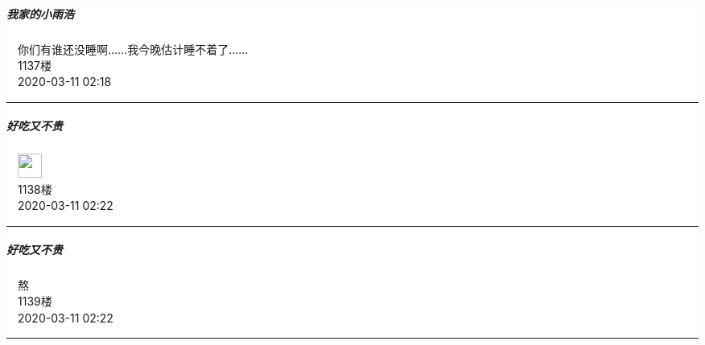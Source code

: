 
##### 我家的小雨浩  
&emsp;你们有谁还没睡啊……我今晚估计睡不着了……  
&emsp;1137楼  
&emsp;2020-03-11 02:18
***


##### 好吃又不贵<img src="//tb1.bdstatic.com/tb/cms/nickemoji/1-31.png" class="nicknameEmoji" style="width:13px;height:13px"/>  
&emsp;<img class="BDE_Smiley" width="30" height="30" changedsize="false" src="https://gsp0.baidu.com/5aAHeD3nKhI2p27j8IqW0jdnxx1xbK/tb/editor/images/client/image_emoticon2.png" >  
&emsp;1138楼  
&emsp;2020-03-11 02:22
***


##### 好吃又不贵<img src="//tb1.bdstatic.com/tb/cms/nickemoji/1-31.png" class="nicknameEmoji" style="width:13px;height:13px"/>  
&emsp;熬  
&emsp;1139楼  
&emsp;2020-03-11 02:22
***


